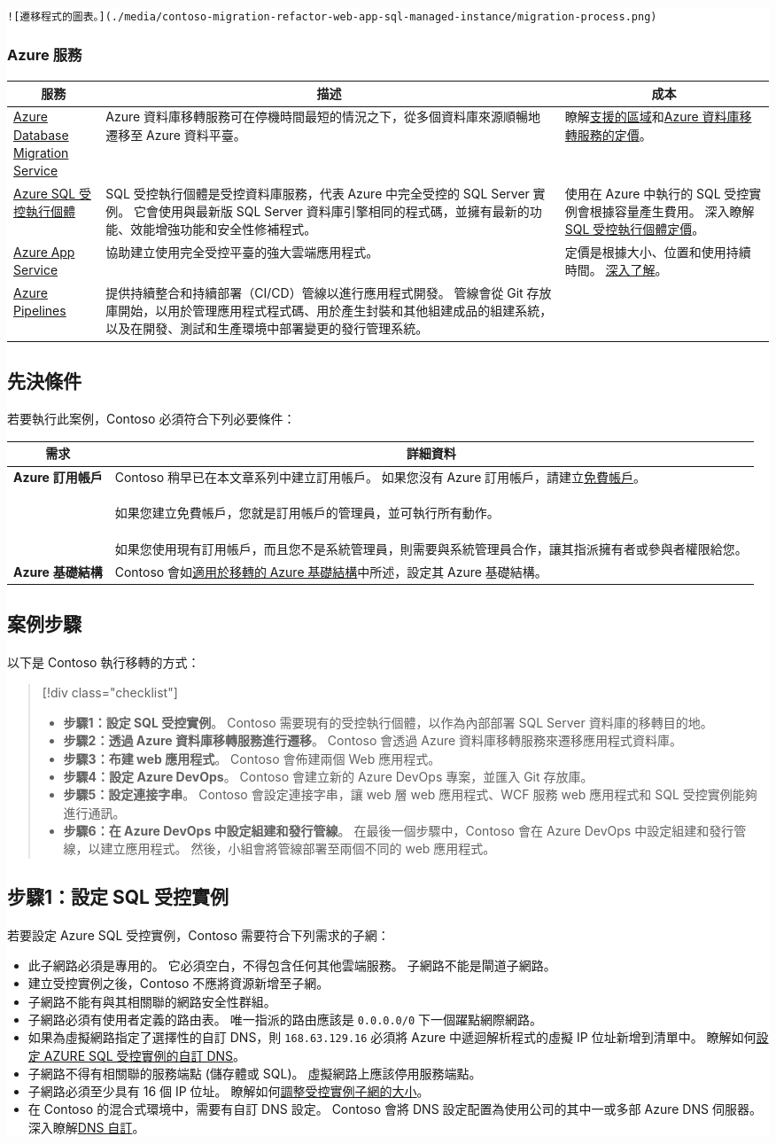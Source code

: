     ![遷移程式的圖表。](./media/contoso-migration-refactor-web-app-sql-managed-instance/migration-process.png)

### <a name="azure-services"></a>Azure 服務

| 服務 | 描述 | 成本 |
| --- | --- | --- |
| [Azure Database Migration Service](https://docs.microsoft.com/azure/dms/dms-overview) | Azure 資料庫移轉服務可在停機時間最短的情況之下，從多個資料庫來源順暢地遷移至 Azure 資料平臺。 | 瞭解[支援的區域](https://docs.microsoft.com/azure/dms/dms-overview#regional-availability)和[Azure 資料庫移轉服務的定價](https://azure.microsoft.com/pricing/details/database-migration)。 |
| [Azure SQL 受控執行個體](https://docs.microsoft.com/azure/sql-database/sql-database-managed-instance) | SQL 受控執行個體是受控資料庫服務，代表 Azure 中完全受控的 SQL Server 實例。 它會使用與最新版 SQL Server 資料庫引擎相同的程式碼，並擁有最新的功能、效能增強功能和安全性修補程式。 | 使用在 Azure 中執行的 SQL 受控實例會根據容量產生費用。 深入瞭解[SQL 受控執行個體定價](https://azure.microsoft.com/pricing/details/sql-database/managed)。 |
| [Azure App Service](https://docs.microsoft.com/azure/app-service/overview) | 協助建立使用完全受控平臺的強大雲端應用程式。 | 定價是根據大小、位置和使用持續時間。 [深入了解](https://azure.microsoft.com/pricing/details/app-service/windows)。 |
| [Azure Pipelines](https://docs.microsoft.com/azure/devops/pipelines/get-started/what-is-azure-pipelines) | 提供持續整合和持續部署（CI/CD）管線以進行應用程式開發。 管線會從 Git 存放庫開始，以用於管理應用程式程式碼、用於產生封裝和其他組建成品的組建系統，以及在開發、測試和生產環境中部署變更的發行管理系統。 |

## <a name="prerequisites"></a>先決條件

若要執行此案例，Contoso 必須符合下列必要條件：

| 需求 | 詳細資料 |
| --- | --- |
| **Azure 訂用帳戶** | Contoso 稍早已在本文章系列中建立訂用帳戶。 如果您沒有 Azure 訂用帳戶，請建立[免費帳戶](https://azure.microsoft.com/free)。 <br><br> 如果您建立免費帳戶，您就是訂用帳戶的管理員，並可執行所有動作。 <br><br> 如果您使用現有訂用帳戶，而且您不是系統管理員，則需要與系統管理員合作，讓其指派擁有者或參與者權限給您。 |
| **Azure 基礎結構** | Contoso 會如[適用於移轉的 Azure 基礎結構](./contoso-migration-infrastructure.md)中所述，設定其 Azure 基礎結構。 |

## <a name="scenario-steps"></a>案例步驟

以下是 Contoso 執行移轉的方式：

> [!div class="checklist"]
>
> - **步驟1：設定 SQL 受控實例**。 Contoso 需要現有的受控執行個體，以作為內部部署 SQL Server 資料庫的移轉目的地。
> - **步驟2：透過 Azure 資料庫移轉服務進行遷移**。 Contoso 會透過 Azure 資料庫移轉服務來遷移應用程式資料庫。
> - **步驟3：布建 web 應用程式**。 Contoso 會佈建兩個 Web 應用程式。
> - **步驟4：設定 Azure DevOps**。 Contoso 會建立新的 Azure DevOps 專案，並匯入 Git 存放庫。
> - **步驟5：設定連接字串**。 Contoso 會設定連接字串，讓 web 層 web 應用程式、WCF 服務 web 應用程式和 SQL 受控實例能夠進行通訊。
> - **步驟6：在 Azure DevOps 中設定組建和發行管線**。 在最後一個步驟中，Contoso 會在 Azure DevOps 中設定組建和發行管線，以建立應用程式。 然後，小組會將管線部署至兩個不同的 web 應用程式。

## <a name="step-1-set-up-a-sql-managed-instance"></a>步驟1：設定 SQL 受控實例

若要設定 Azure SQL 受控實例，Contoso 需要符合下列需求的子網：

- 此子網路必須是專用的。 它必須空白，不得包含任何其他雲端服務。 子網路不能是閘道子網路。
- 建立受控實例之後，Contoso 不應將資源新增至子網。
- 子網路不能有與其相關聯的網路安全性群組。
- 子網路必須有使用者定義的路由表。 唯一指派的路由應該是 `0.0.0.0/0` 下一個躍點網際網路。
- 如果為虛擬網路指定了選擇性的自訂 DNS，則 `168.63.129.16` 必須將 Azure 中遞迴解析程式的虛擬 IP 位址新增到清單中。 瞭解如何[設定 AZURE SQL 受控實例的自訂 DNS](https://docs.microsoft.com/azure/sql-database/sql-database-managed-instance-custom-dns)。
- 子網路不得有相關聯的服務端點 (儲存體或 SQL)。 虛擬網路上應該停用服務端點。
- 子網路必須至少具有 16 個 IP 位址。 瞭解如何[調整受控實例子網的大小](https://docs.microsoft.com/azure/sql-database/sql-database-managed-instance-configure-vnet-subnet)。
- 在 Contoso 的混合式環境中，需要有自訂 DNS 設定。 Contoso 會將 DNS 設定配置為使用公司的其中一或多部 Azure DNS 伺服器。 深入瞭解[DNS 自訂](https://docs.microsoft.com/azure/sql-database/sql-database-managed-instance-custom-dns)。
